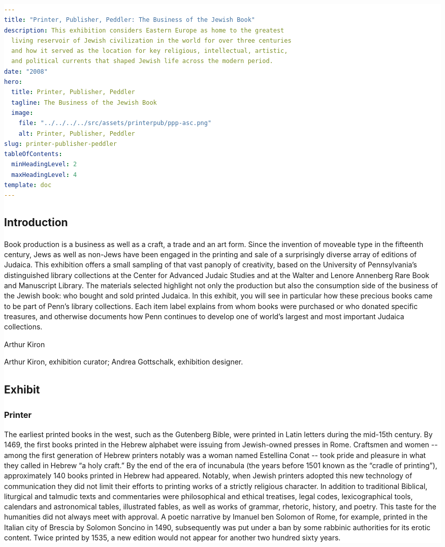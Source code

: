 ```yaml
---
title: "Printer, Publisher, Peddler: The Business of the Jewish Book"
description: This exhibition considers Eastern Europe as home to the greatest
  living reservoir of Jewish civilization in the world for over three centuries
  and how it served as the location for key religious, intellectual, artistic,
  and political currents that shaped Jewish life across the modern period.
date: "2008"
hero:
  title: Printer, Publisher, Peddler
  tagline: The Business of the Jewish Book
  image:
    file: "../../../../src/assets/printerpub/ppp-asc.png"
    alt: Printer, Publisher, Peddler
slug: printer-publisher-peddler
tableOfContents:
  minHeadingLevel: 2
  maxHeadingLevel: 4
template: doc
---
```

## Introduction

Book production is a business as well as a craft, a trade and an art form. Since the invention of moveable type in the fifteenth century, Jews as well as non-Jews have been engaged in the printing and sale of a surprisingly diverse array of editions of Judaica. This exhibition offers a small sampling of that vast panoply of creativity, based on the University of Pennsylvania’s distinguished library collections at the Center for Advanced Judaic Studies and at the Walter and Lenore Annenberg Rare Book and Manuscript Library. The materials selected highlight not only the production but also the consumption side of the business of the Jewish book: who bought and sold printed Judaica. In this exhibit, you will see in particular how these precious books came to be part of Penn’s library collections. Each item label explains from whom books were purchased or who donated specific treasures, and otherwise documents how Penn continues to develop one of world’s largest and most important Judaica collections.

Arthur Kiron

Arthur Kiron, exhibition curator; Andrea Gottschalk, exhibition designer.

## Exhibit

### Printer

The earliest printed books in the west, such as the Gutenberg Bible, were printed in Latin letters during the mid-15th century. By 1469, the first books printed in the Hebrew alphabet were issuing from Jewish-owned presses in Rome. Craftsmen and women -- among the first generation of Hebrew printers notably was a woman named Estellina Conat -- took pride and pleasure in what they called in Hebrew “a holy craft.” By the end of the era of incunabula (the years before 1501 known as the “cradle of printing”), approximately 140 books printed in Hebrew had appeared. Notably, when Jewish printers adopted this new technology of communication they did not limit their efforts to printing works of a strictly religious character. In addition to traditional Biblical, liturgical and talmudic texts and commentaries were philosophical and ethical treatises, legal codes, lexicographical tools, calendars and astronomical tables, illustrated fables, as well as works of grammar, rhetoric, history, and poetry. This taste for the humanities did not always meet with approval. A poetic narrative by Imanuel ben Solomon of Rome, for example, printed in the Italian city of Brescia by Solomon Soncino in 1490, subsequently was put under a ban by some rabbinic authorities for its erotic content. Twice printed by 1535, a new edition would not appear for another two hundred sixty years.
